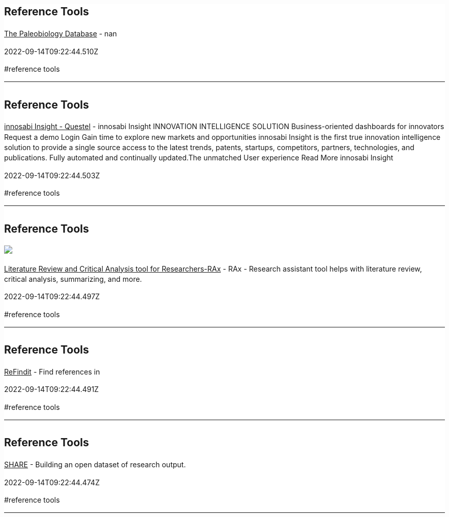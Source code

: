## Reference Tools

[The Paleobiology Database](https://paleobiodb.org/#/) - nan

2022-09-14T09:22:44.510Z

#reference tools

---

## Reference Tools

[innosabi Insight - Questel](https://www.questel.com/innovation-management-software/innosabi-insight) - innosabi Insight INNOVATION INTELLIGENCE SOLUTION Business-oriented dashboards for innovators Request a demo Login Gain time to explore new markets and opportunities innosabi Insight is the first true innovation intelligence solution to provide a single source access to the latest trends, patents, startups, competitors, partners, technologies, and publications. Fully automated and continually updated.The unmatched User experience Read More innosabi Insight

2022-09-14T09:22:44.503Z

#reference tools

---

## Reference Tools

![](https://www.read.enago.com/~assets/images/enago-read-logo.png)

[Literature Review and Critical Analysis tool for Researchers-RAx](https://raxter.io) - RAx - Research assistant tool helps with literature review, critical analysis, summarizing, and more.

2022-09-14T09:22:44.497Z

#reference tools

---

## Reference Tools

[ReFindit](https://refindit.org) - Find references in

2022-09-14T09:22:44.491Z

#reference tools

---

## Reference Tools

[SHARE](https://www.share-research.org) - Building an open dataset of research output.

2022-09-14T09:22:44.474Z

#reference tools

---